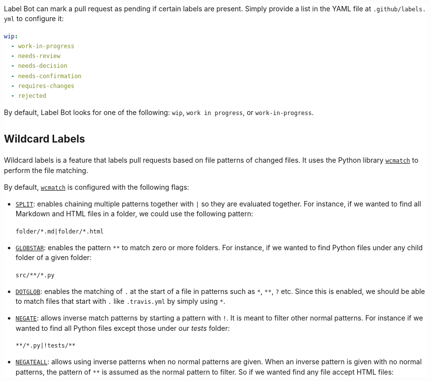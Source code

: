 Label Bot can mark a pull request as pending if certain labels are present. Simply provide a list in the YAML file at
`.github/labels.yml` to configure it:

```yml
wip:
  - work-in-progress
  - needs-review
  - needs-decision
  - needs-confirmation
  - requires-changes
  - rejected
```

By default, Label Bot looks for one of the following: `wip`, `work in progress`, or `work-in-progress`.

## Wildcard Labels

Wildcard labels is a feature that labels pull requests based on file patterns of changed files. It uses the Python
library [`wcmatch`][wcmatch] to perform the file matching.

By default, [`wcmatch`][wcmatch] is configured with the following flags:

- [`SPLIT`][split]: enables chaining multiple patterns together with `|` so they are evaluated together. For instance,
  if we wanted to find all Markdown and HTML files in a folder, we could use the following pattern:

    ```
    folder/*.md|folder/*.html
    ```

- [`GLOBSTAR`][globstar]: enables the pattern `**` to match zero or more folders. For instance, if we wanted to find
  Python files under any child folder of a given folder:

    ```
    src/**/*.py
    ```

- [`DOTGLOB`][dotglob]: enables the matching of `.` at the start of a file in patterns such as `*`, `**`, `?` etc. Since
  this is enabled, we should be able to match files that start with `.` like `.travis.yml` by simply using `*`.

- [`NEGATE`][negate]: allows inverse match patterns by starting a pattern with `!`. It is meant to filter other normal
  patterns. For instance if we wanted to find all Python files except those under our *tests* folder:

    ```
    **/*.py|!tests/**
    ```

- [`NEGATEALL`][negateall]: allows using inverse patterns when no normal patterns are given. When an inverse pattern is
  given with no normal patterns, the pattern of `**` is assumed as the normal pattern to filter. So if we wanted find
  any file accept HTML files:


[access]: https://help.github.com/en/github/authenticating-to-github/creating-a-personal-access-token-for-the-command-line
[wcmatch]: https://github.com/facelessuser/wcmatch
[split]: https://facelessuser.github.io/wcmatch/glob/#globsplit
[globstar]: https://facelessuser.github.io/wcmatch/glob/#globglobstar
[dotglob]: https://facelessuser.github.io/wcmatch/glob/#globdotglob
[negate]: https://facelessuser.github.io/wcmatch/glob/#globnegate
[negateall]: https://facelessuser.github.io/wcmatch/glob/#globnegateall
[minusnegate]: https://facelessuser.github.io/wcmatch/glob/#globminusnegate
[extglob]: https://facelessuser.github.io/wcmatch/glob/#globextglob
[brace]: https://facelessuser.github.io/wcmatch/glob/#globbrace
[ignorecase]: https://facelessuser.github.io/wcmatch/glob/#globignorecase
[glob]: https://facelessuser.github.io/wcmatch/glob/
[discord-image]: https://img.shields.io/discord/678289859768745989?logo=discord&logoColor=aaaaaa&color=mediumpurple&labelColor=333333
[license-image-mit]: https://img.shields.io/badge/license-MIT-blue.svg?labelColor=333333
[github-ci-image]: https://github.com/gir-bot/label-bot/workflows/build/badge.svg
[github-ci-link]: https://github.com/gir-bot/label-bot/actions?workflow=build